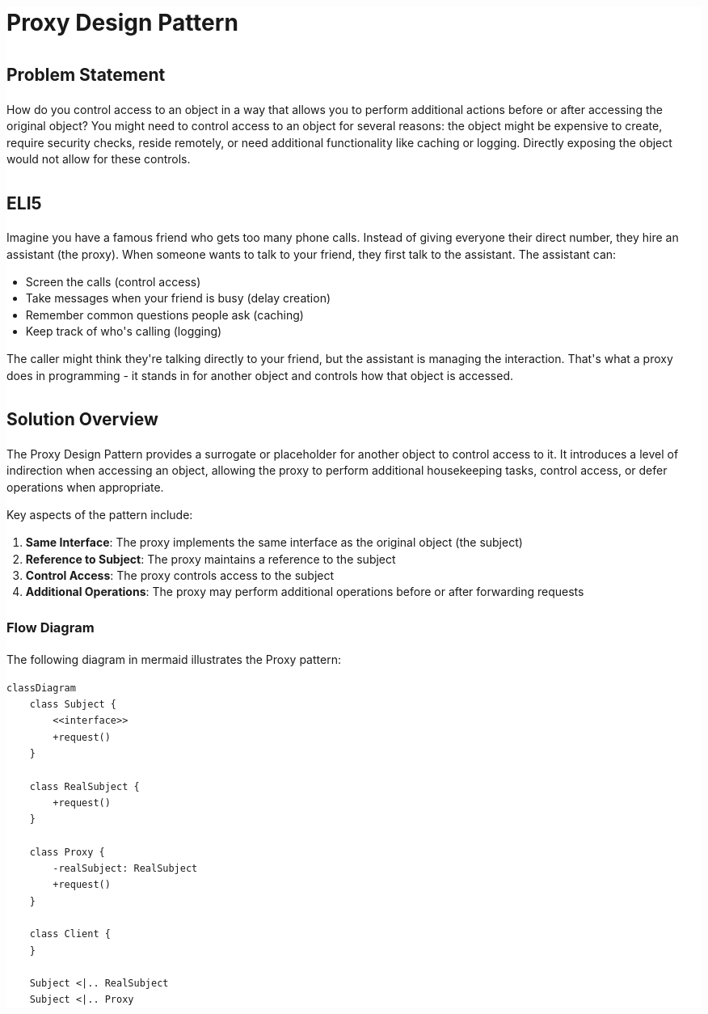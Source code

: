 # Proxy Design Pattern

## Problem Statement

How do you control access to an object in a way that allows you to perform additional actions before or after accessing the original object? You might need to control access to an object for several reasons: the object might be expensive to create, require security checks, reside remotely, or need additional functionality like caching or logging. Directly exposing the object would not allow for these controls.

## ELI5

Imagine you have a famous friend who gets too many phone calls. Instead of giving everyone their direct number, they hire an assistant (the proxy). When someone wants to talk to your friend, they first talk to the assistant. The assistant can:

- Screen the calls (control access)
- Take messages when your friend is busy (delay creation)
- Remember common questions people ask (caching)
- Keep track of who's calling (logging)

The caller might think they're talking directly to your friend, but the assistant is managing the interaction. That's what a proxy does in programming - it stands in for another object and controls how that object is accessed.

## Solution Overview

The Proxy Design Pattern provides a surrogate or placeholder for another object to control access to it. It introduces a level of indirection when accessing an object, allowing the proxy to perform additional housekeeping tasks, control access, or defer operations when appropriate.

Key aspects of the pattern include:

1. **Same Interface**: The proxy implements the same interface as the original object (the subject)
2. **Reference to Subject**: The proxy maintains a reference to the subject
3. **Control Access**: The proxy controls access to the subject
4. **Additional Operations**: The proxy may perform additional operations before or after forwarding requests

### Flow Diagram

The following diagram in mermaid illustrates the Proxy pattern:

```mermaid
classDiagram
    class Subject {
        <<interface>>
        +request()
    }

    class RealSubject {
        +request()
    }

    class Proxy {
        -realSubject: RealSubject
        +request()
    }

    class Client {
    }

    Subject <|.. RealSubject
    Subject <|.. Proxy
```